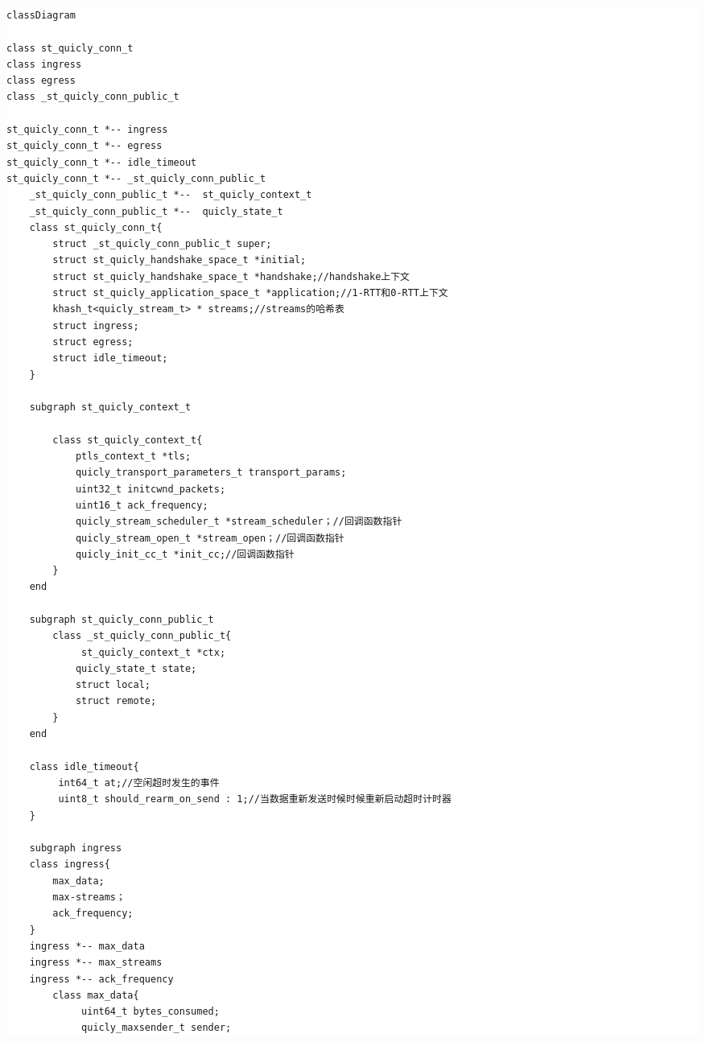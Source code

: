 ``` mermaid
classDiagram

class st_quicly_conn_t
class ingress
class egress
class _st_quicly_conn_public_t

st_quicly_conn_t *-- ingress
st_quicly_conn_t *-- egress
st_quicly_conn_t *-- idle_timeout
st_quicly_conn_t *-- _st_quicly_conn_public_t
	_st_quicly_conn_public_t *--  st_quicly_context_t
	_st_quicly_conn_public_t *--  quicly_state_t
	class st_quicly_conn_t{
		struct _st_quicly_conn_public_t super;
		struct st_quicly_handshake_space_t *initial;
		struct st_quicly_handshake_space_t *handshake;//handshake上下文
		struct st_quicly_application_space_t *application;//1-RTT和0-RTT上下文		
		khash_t<quicly_stream_t> * streams;//streams的哈希表
		struct ingress;
		struct egress;
		struct idle_timeout;
	}
	
	subgraph st_quicly_context_t
	
		class st_quicly_context_t{
			ptls_context_t *tls;
            quicly_transport_parameters_t transport_params;
            uint32_t initcwnd_packets;
            uint16_t ack_frequency;
            quicly_stream_scheduler_t *stream_scheduler；//回调函数指针
           	quicly_stream_open_t *stream_open；//回调函数指针
            quicly_init_cc_t *init_cc;//回调函数指针
		}
	end
	
	subgraph st_quicly_conn_public_t
		class _st_quicly_conn_public_t{
			 st_quicly_context_t *ctx;
            quicly_state_t state;
            struct local;
            struct remote;
		}
	end
	
	class idle_timeout{
		 int64_t at;//空闲超时发生的事件
		 uint8_t should_rearm_on_send : 1;//当数据重新发送时候时候重新启动超时计时器
	}
	
	subgraph ingress
	class ingress{
		max_data;
		max-streams；
		ack_frequency;
	}
	ingress *-- max_data
	ingress *-- max_streams
	ingress *-- ack_frequency
        class max_data{
             uint64_t bytes_consumed;
             quicly_maxsender_t sender;
```